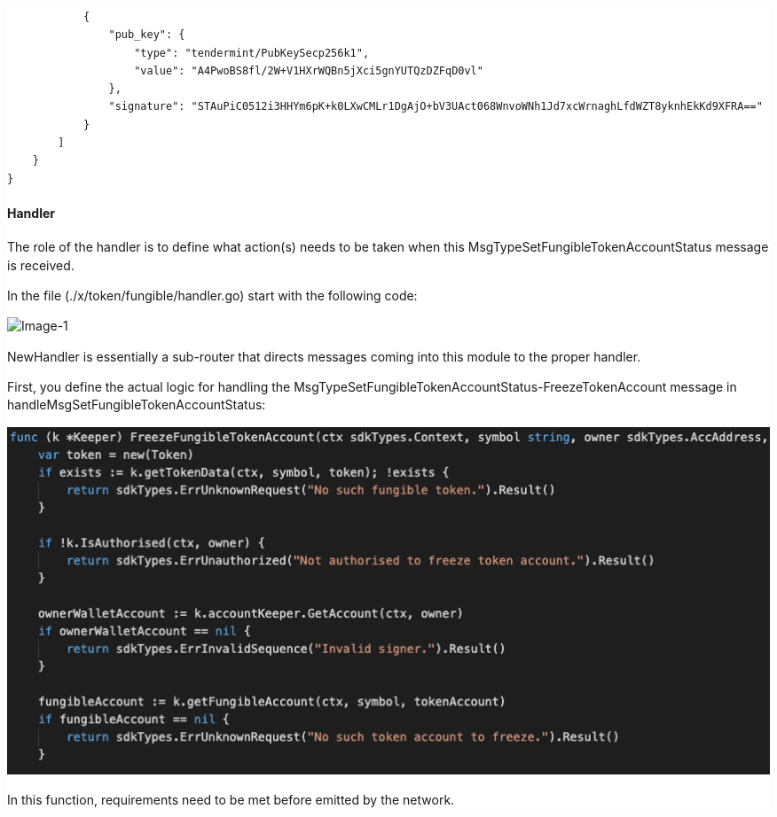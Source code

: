 ```
            {
                "pub_key": {
                    "type": "tendermint/PubKeySecp256k1",
                    "value": "A4PwoBS8fl/2W+V1HXrWQBn5jXci5gnYUTQzDZFqD0vl"
                },
                "signature": "STAuPiC0512i3HHYm6pK+k0LXwCMLr1DgAjO+bV3UAct068WnvoWNh1Jd7xcWrnaghLfdWZT8yknhEkKd9XFRA=="
            }
        ]
    }
}
```

#### Handler

The role of the handler is to define what action(s) needs to be taken when this MsgTypeSetFungibleTokenAccountStatus message is received.

In the file (./x/token/fungible/handler.go) start with the following code:

![Image-1](pic_fungible/AcceptFungibleTokenOwnership_01.png)


NewHandler is essentially a sub-router that directs messages coming into this module to the proper handler.

First, you define the actual logic for handling the MsgTypeSetFungibleTokenAccountStatus-FreezeTokenAccount message in handleMsgSetFungibleTokenAccountStatus:

![Image-2](pic_fungible/SetFungibleTokenAccountStatus_02.png)


In this function, requirements need to be met before emitted by the network.  
